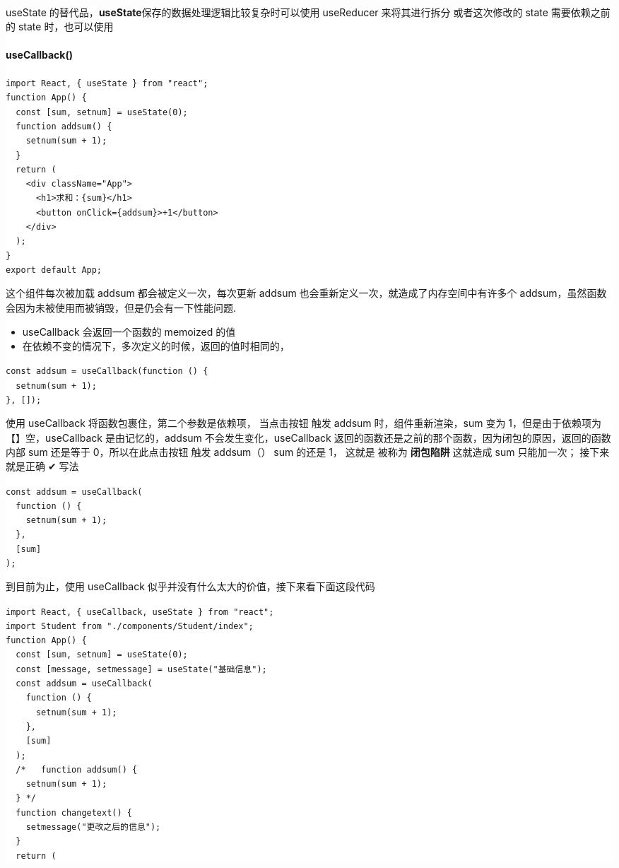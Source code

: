 useState 的替代品，**useState**保存的数据处理逻辑比较复杂时可以使用 useReducer 来将其进行拆分
或者这次修改的 state 需要依赖之前的 state 时，也可以使用

#### useCallback()

```tsx
import React, { useState } from "react";
function App() {
  const [sum, setnum] = useState(0);
  function addsum() {
    setnum(sum + 1);
  }
  return (
    <div className="App">
      <h1>求和：{sum}</h1>
      <button onClick={addsum}>+1</button>
    </div>
  );
}
export default App;
```

这个组件每次被加载 addsum 都会被定义一次，每次更新 addsum 也会重新定义一次，就造成了内存空间中有许多个 addsum，虽然函数会因为未被使用而被销毁，但是仍会有一下性能问题.

- useCallback 会返回一个函数的 memoized 的值
- 在依赖不变的情况下，多次定义的时候，返回的值时相同的，

```tsx
const addsum = useCallback(function () {
  setnum(sum + 1);
}, []);
```

使用 useCallback 将函数包裹住，第二个参数是依赖项，
当点击按钮 触发 addsum 时，组件重新渲染，sum 变为 1，但是由于依赖项为【】空，useCallback 是由记忆的，addsum 不会发生变化，useCallback 返回的函数还是之前的那个函数，因为闭包的原因，返回的函数内部 sum 还是等于 0，所以在此点击按钮 触发 addsum（） sum 的还是 1， 这就是 被称为 **闭包陷阱**
这就造成 sum 只能加一次；
接下来就是正确 ✔ 写法

```tsx
const addsum = useCallback(
  function () {
    setnum(sum + 1);
  },
  [sum]
);
```

到目前为止，使用 useCallback 似乎并没有什么太大的价值，接下来看下面这段代码

```tsx
import React, { useCallback, useState } from "react";
import Student from "./components/Student/index";
function App() {
  const [sum, setnum] = useState(0);
  const [message, setmessage] = useState("基础信息");
  const addsum = useCallback(
    function () {
      setnum(sum + 1);
    },
    [sum]
  );
  /*   function addsum() {
    setnum(sum + 1);
  } */
  function changetext() {
    setmessage("更改之后的信息");
  }
  return (
```